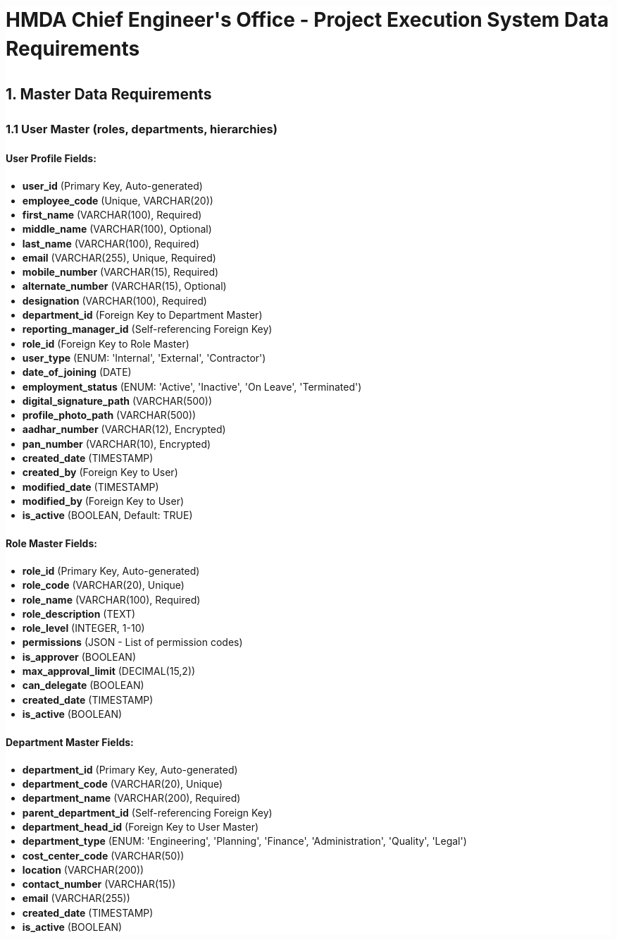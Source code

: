 # HMDA Chief Engineer's Office - Project Execution System Data Requirements

## 1. Master Data Requirements

### 1.1 User Master (roles, departments, hierarchies)

#### User Profile Fields:
- **user_id** (Primary Key, Auto-generated)
- **employee_code** (Unique, VARCHAR(20))
- **first_name** (VARCHAR(100), Required)
- **middle_name** (VARCHAR(100), Optional)
- **last_name** (VARCHAR(100), Required)
- **email** (VARCHAR(255), Unique, Required)
- **mobile_number** (VARCHAR(15), Required)
- **alternate_number** (VARCHAR(15), Optional)
- **designation** (VARCHAR(100), Required)
- **department_id** (Foreign Key to Department Master)
- **reporting_manager_id** (Self-referencing Foreign Key)
- **role_id** (Foreign Key to Role Master)
- **user_type** (ENUM: 'Internal', 'External', 'Contractor')
- **date_of_joining** (DATE)
- **employment_status** (ENUM: 'Active', 'Inactive', 'On Leave', 'Terminated')
- **digital_signature_path** (VARCHAR(500))
- **profile_photo_path** (VARCHAR(500))
- **aadhar_number** (VARCHAR(12), Encrypted)
- **pan_number** (VARCHAR(10), Encrypted)
- **created_date** (TIMESTAMP)
- **created_by** (Foreign Key to User)
- **modified_date** (TIMESTAMP)
- **modified_by** (Foreign Key to User)
- **is_active** (BOOLEAN, Default: TRUE)

#### Role Master Fields:
- **role_id** (Primary Key, Auto-generated)
- **role_code** (VARCHAR(20), Unique)
- **role_name** (VARCHAR(100), Required)
- **role_description** (TEXT)
- **role_level** (INTEGER, 1-10)
- **permissions** (JSON - List of permission codes)
- **is_approver** (BOOLEAN)
- **max_approval_limit** (DECIMAL(15,2))
- **can_delegate** (BOOLEAN)
- **created_date** (TIMESTAMP)
- **is_active** (BOOLEAN)

#### Department Master Fields:
- **department_id** (Primary Key, Auto-generated)
- **department_code** (VARCHAR(20), Unique)
- **department_name** (VARCHAR(200), Required)
- **parent_department_id** (Self-referencing Foreign Key)
- **department_head_id** (Foreign Key to User Master)
- **department_type** (ENUM: 'Engineering', 'Planning', 'Finance', 'Administration', 'Quality', 'Legal')
- **cost_center_code** (VARCHAR(50))
- **location** (VARCHAR(200))
- **contact_number** (VARCHAR(15))
- **email** (VARCHAR(255))
- **created_date** (TIMESTAMP)
- **is_active** (BOOLEAN)
